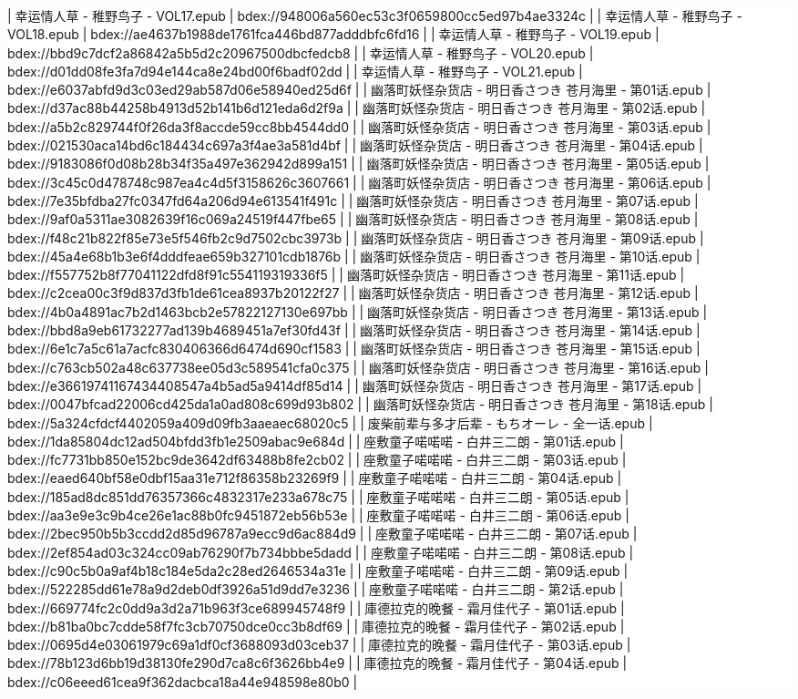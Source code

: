 | 幸运情人草 - 稚野鸟子 - VOL17.epub | bdex://948006a560ec53c3f0659800cc5ed97b4ae3324c |
| 幸运情人草 - 稚野鸟子 - VOL18.epub | bdex://ae4637b1988de1761fca446bd877adddbfc6fd16 |
| 幸运情人草 - 稚野鸟子 - VOL19.epub | bdex://bbd9c7dcf2a86842a5b5d2c20967500dbcfedcb8 |
| 幸运情人草 - 稚野鸟子 - VOL20.epub | bdex://d01dd08fe3fa7d94e144ca8e24bd00f6badf02dd |
| 幸运情人草 - 稚野鸟子 - VOL21.epub | bdex://e6037abfd9d3c03ed29ab587d06e58940ed25d6f |
| 幽落町妖怪杂货店 - 明日香さつき 苍月海里 - 第01话.epub | bdex://d37ac88b44258b4913d52b141b6d121eda6d2f9a |
| 幽落町妖怪杂货店 - 明日香さつき 苍月海里 - 第02话.epub | bdex://a5b2c829744f0f26da3f8accde59cc8bb4544dd0 |
| 幽落町妖怪杂货店 - 明日香さつき 苍月海里 - 第03话.epub | bdex://021530aca14bd6c184434c697a3f4ae3a581d4bf |
| 幽落町妖怪杂货店 - 明日香さつき 苍月海里 - 第04话.epub | bdex://9183086f0d08b28b34f35a497e362942d899a151 |
| 幽落町妖怪杂货店 - 明日香さつき 苍月海里 - 第05话.epub | bdex://3c45c0d478748c987ea4c4d5f3158626c3607661 |
| 幽落町妖怪杂货店 - 明日香さつき 苍月海里 - 第06话.epub | bdex://7e35bfdba27fc0347fd64a206d94e613541f491c |
| 幽落町妖怪杂货店 - 明日香さつき 苍月海里 - 第07话.epub | bdex://9af0a5311ae3082639f16c069a24519f447fbe65 |
| 幽落町妖怪杂货店 - 明日香さつき 苍月海里 - 第08话.epub | bdex://f48c21b822f85e73e5f546fb2c9d7502cbc3973b |
| 幽落町妖怪杂货店 - 明日香さつき 苍月海里 - 第09话.epub | bdex://45a4e68b1b3e6f4dddfeae659b327101cdb1876b |
| 幽落町妖怪杂货店 - 明日香さつき 苍月海里 - 第10话.epub | bdex://f557752b8f77041122dfd8f91c554119319336f5 |
| 幽落町妖怪杂货店 - 明日香さつき 苍月海里 - 第11话.epub | bdex://c2cea00c3f9d837d3fb1de61cea8937b20122f27 |
| 幽落町妖怪杂货店 - 明日香さつき 苍月海里 - 第12话.epub | bdex://4b0a4891ac7b2d1463bcb2e57822127130e697bb |
| 幽落町妖怪杂货店 - 明日香さつき 苍月海里 - 第13话.epub | bdex://bbd8a9eb61732277ad139b4689451a7ef30fd43f |
| 幽落町妖怪杂货店 - 明日香さつき 苍月海里 - 第14话.epub | bdex://6e1c7a5c61a7acfc830406366d6474d690cf1583 |
| 幽落町妖怪杂货店 - 明日香さつき 苍月海里 - 第15话.epub | bdex://c763cb502a48c637738ee05d3c589541cfa0c375 |
| 幽落町妖怪杂货店 - 明日香さつき 苍月海里 - 第16话.epub | bdex://e36619741167434408547a4b5ad5a9414df85d14 |
| 幽落町妖怪杂货店 - 明日香さつき 苍月海里 - 第17话.epub | bdex://0047bfcad22006cd425da1a0ad808c699d93b802 |
| 幽落町妖怪杂货店 - 明日香さつき 苍月海里 - 第18话.epub | bdex://5a324cfdcf4402059a409d09fb3aaeaec68020c5 |
| 废柴前辈与多才后辈 - もちオーレ - 全一话.epub | bdex://1da85804dc12ad504bfdd3fb1e2509abac9e684d |
| 座敷童子喏喏喏 - 白井三二朗 - 第01话.epub | bdex://fc7731bb850e152bc9de3642df63488b8fe2cb02 |
| 座敷童子喏喏喏 - 白井三二朗 - 第03话.epub | bdex://eaed640bf58e0dbf15aa31e712f86358b23269f9 |
| 座敷童子喏喏喏 - 白井三二朗 - 第04话.epub | bdex://185ad8dc851dd76357366c4832317e233a678c75 |
| 座敷童子喏喏喏 - 白井三二朗 - 第05话.epub | bdex://aa3e9e3c9b4ce26e1ac88b0fc9451872eb56b53e |
| 座敷童子喏喏喏 - 白井三二朗 - 第06话.epub | bdex://2bec950b5b3ccdd2d85d96787a9ecc9d6ac884d9 |
| 座敷童子喏喏喏 - 白井三二朗 - 第07话.epub | bdex://2ef854ad03c324cc09ab76290f7b734bbbe5dadd |
| 座敷童子喏喏喏 - 白井三二朗 - 第08话.epub | bdex://c90c5b0a9af4b18c184e5da2c28ed2646534a31e |
| 座敷童子喏喏喏 - 白井三二朗 - 第09话.epub | bdex://522285dd61e78a9d2deb0df3926a51d9dd7e3236 |
| 座敷童子喏喏喏 - 白井三二朗 - 第2话.epub | bdex://669774fc2c0dd9a3d2a71b963f3ce689945748f9 |
| 庫德拉克的晚餐 - 霜月佳代子 - 第01话.epub | bdex://b81ba0bc7cdde58f7fc3cb70750dce0cc3b8df69 |
| 庫德拉克的晚餐 - 霜月佳代子 - 第02话.epub | bdex://0695d4e03061979c69a1df0cf3688093d03ceb37 |
| 庫德拉克的晚餐 - 霜月佳代子 - 第03话.epub | bdex://78b123d6bb19d38130fe290d7ca8c6f3626bb4e9 |
| 庫德拉克的晚餐 - 霜月佳代子 - 第04话.epub | bdex://c06eeed61cea9f362dacbca18a44e948598e80b0 |